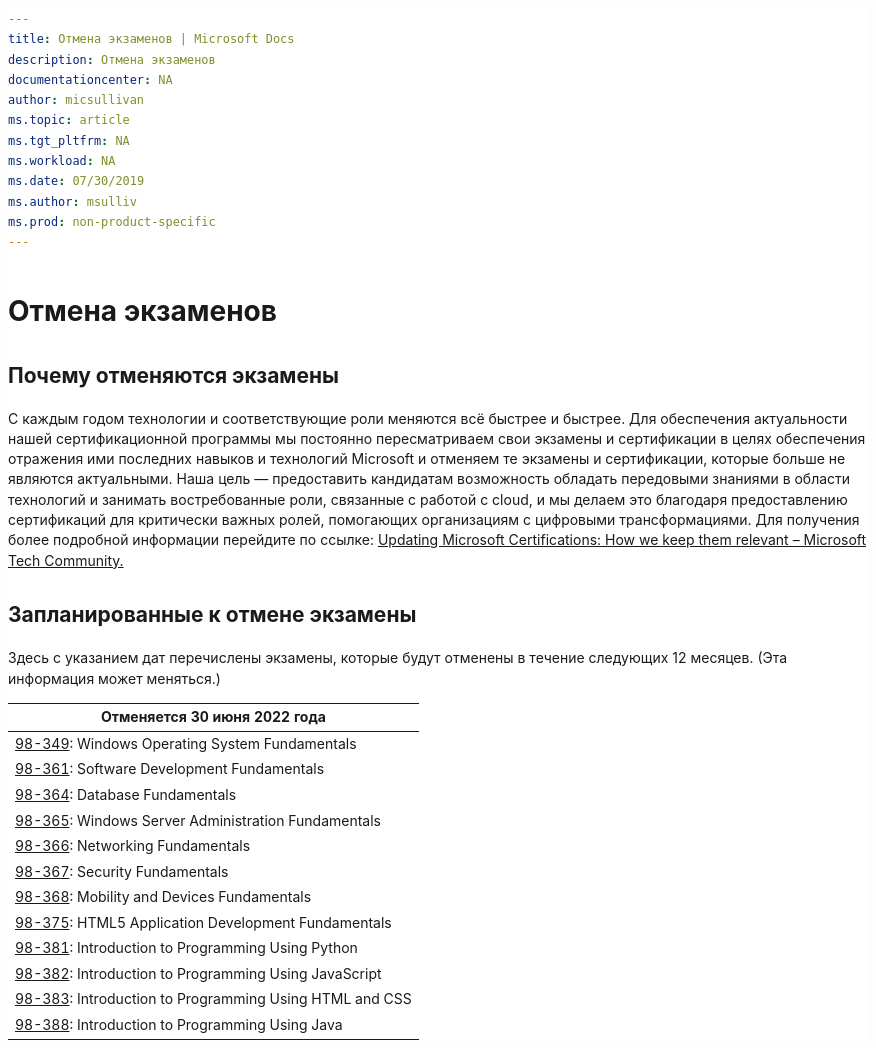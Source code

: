 ```yaml
---
title: Отмена экзаменов | Microsoft Docs
description: Отмена экзаменов
documentationcenter: NA
author: micsullivan
ms.topic: article
ms.tgt_pltfrm: NA
ms.workload: NA
ms.date: 07/30/2019
ms.author: msulliv
ms.prod: non-product-specific
---
```

# Отмена экзаменов

## Почему отменяются экзамены

С каждым годом технологии и соответствующие роли меняются всё быстрее и быстрее. Для обеспечения актуальности нашей сертификационной программы мы постоянно пересматриваем свои экзамены и сертификации в целях обеспечения отражения ими последних навыков и технологий Microsoft и отменяем те экзамены и сертификации, которые больше не являются актуальными. Наша цель — предоставить кандидатам возможность обладать передовыми знаниями в области технологий и занимать востребованные роли, связанные с работой с cloud, и мы делаем это благодаря предоставлению сертификаций для критически важных ролей, помогающих организациям с цифровыми трансформациями. Для получения более подробной информации перейдите по ссылке: [Updating Microsoft Certifications: How we keep them relevant – Microsoft Tech Community.](https://techcommunity.microsoft.com/t5/microsoft-learn-blog/updating-microsoft-certifications-how-we-keep-them-relevant/ba-p/1469425)

## Запланированные к отмене экзамены

Здесь с указанием дат перечислены экзамены, которые будут отменены в течение следующих 12 месяцев. (Эта информация может меняться.)

| Отменяется 30 июня 2022 года |
| --- |
| [98-349](/learn/certifications/exams/98-349): Windows Operating System Fundamentals |
| [98-361](/learn/certifications/exams/98-361): Software Development Fundamentals |
| [98-364](/learn/certifications/exams/98-364): Database Fundamentals |
| [98-365](/learn/certifications/exams/98-365): Windows Server Administration Fundamentals |
| [98-366](/learn/certifications/exams/98-366): Networking Fundamentals |
| [98-367](/learn/certifications/exams/98-367): Security Fundamentals |
| [98-368](/learn/certifications/exams/98-368): Mobility and Devices Fundamentals |
| [98-375](/learn/certifications/exams/98-375): HTML5 Application Development Fundamentals |
| [98-381](/learn/certifications/exams/98-381): Introduction to Programming Using Python |
| [98-382](/learn/certifications/exams/98-382): Introduction to Programming Using JavaScript |
| [98-383](/learn/certifications/exams/98-383): Introduction to Programming Using HTML and CSS |
| [98-388](/learn/certifications/exams/98-388): Introduction to Programming Using Java |
